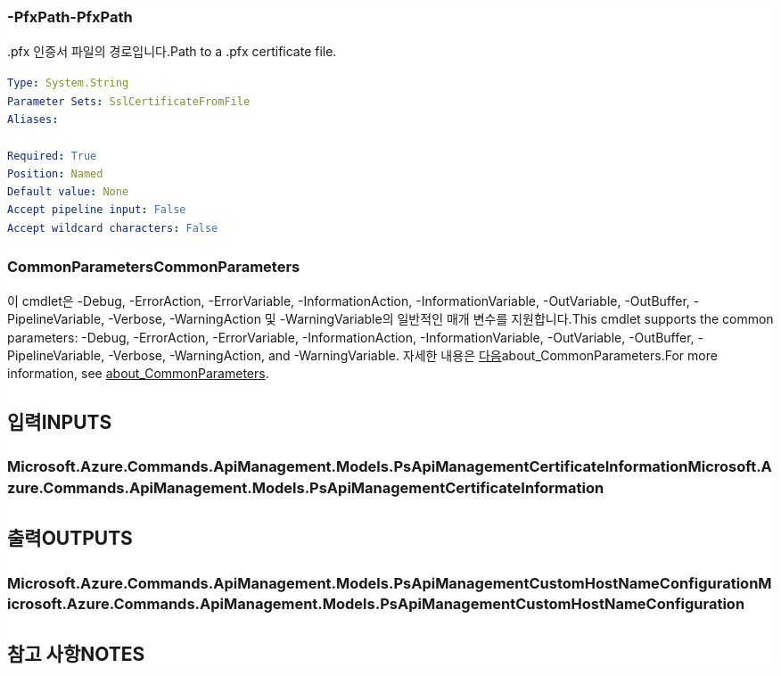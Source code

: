 ### <span data-ttu-id="99cd2-138">-PfxPath</span><span class="sxs-lookup"><span data-stu-id="99cd2-138">-PfxPath</span></span>
<span data-ttu-id="99cd2-139">.pfx 인증서 파일의 경로입니다.</span><span class="sxs-lookup"><span data-stu-id="99cd2-139">Path to a .pfx certificate file.</span></span>

```yaml
Type: System.String
Parameter Sets: SslCertificateFromFile
Aliases:

Required: True
Position: Named
Default value: None
Accept pipeline input: False
Accept wildcard characters: False
```

### <span data-ttu-id="99cd2-140">CommonParameters</span><span class="sxs-lookup"><span data-stu-id="99cd2-140">CommonParameters</span></span>
<span data-ttu-id="99cd2-141">이 cmdlet은 -Debug, -ErrorAction, -ErrorVariable, -InformationAction, -InformationVariable, -OutVariable, -OutBuffer, -PipelineVariable, -Verbose, -WarningAction 및 -WarningVariable의 일반적인 매개 변수를 지원합니다.</span><span class="sxs-lookup"><span data-stu-id="99cd2-141">This cmdlet supports the common parameters: -Debug, -ErrorAction, -ErrorVariable, -InformationAction, -InformationVariable, -OutVariable, -OutBuffer, -PipelineVariable, -Verbose, -WarningAction, and -WarningVariable.</span></span> <span data-ttu-id="99cd2-142">자세한 내용은 [다음](http://go.microsoft.com/fwlink/?LinkID=113216)about_CommonParameters.</span><span class="sxs-lookup"><span data-stu-id="99cd2-142">For more information, see [about_CommonParameters](http://go.microsoft.com/fwlink/?LinkID=113216).</span></span>

## <span data-ttu-id="99cd2-143">입력</span><span class="sxs-lookup"><span data-stu-id="99cd2-143">INPUTS</span></span>

### <span data-ttu-id="99cd2-144">Microsoft.Azure.Commands.ApiManagement.Models.PsApiManagementCertificateInformation</span><span class="sxs-lookup"><span data-stu-id="99cd2-144">Microsoft.Azure.Commands.ApiManagement.Models.PsApiManagementCertificateInformation</span></span>

## <span data-ttu-id="99cd2-145">출력</span><span class="sxs-lookup"><span data-stu-id="99cd2-145">OUTPUTS</span></span>

### <span data-ttu-id="99cd2-146">Microsoft.Azure.Commands.ApiManagement.Models.PsApiManagementCustomHostNameConfiguration</span><span class="sxs-lookup"><span data-stu-id="99cd2-146">Microsoft.Azure.Commands.ApiManagement.Models.PsApiManagementCustomHostNameConfiguration</span></span>

## <span data-ttu-id="99cd2-147">참고 사항</span><span class="sxs-lookup"><span data-stu-id="99cd2-147">NOTES</span></span>

